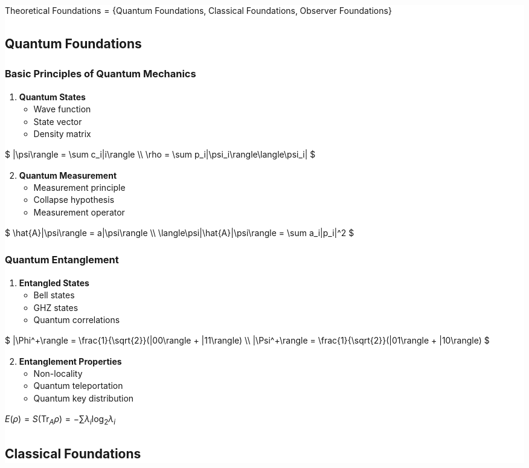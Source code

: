 $`
\text{Theoretical Foundations} = \{\text{Quantum Foundations},\;\text{Classical Foundations},\;\text{Observer Foundations}\}
`$

## Quantum Foundations

### Basic Principles of Quantum Mechanics

1. **Quantum States**
   - Wave function
   - State vector
   - Density matrix

$`
|\psi\rangle = \sum c_i|i\rangle \\
\rho = \sum p_i|\psi_i\rangle\langle\psi_i|
`$

2. **Quantum Measurement**
   - Measurement principle
   - Collapse hypothesis
   - Measurement operator

$`
\hat{A}|\psi\rangle = a|\psi\rangle \\
\langle\psi|\hat{A}|\psi\rangle = \sum a_i|p_i|^2
`$

### Quantum Entanglement

1. **Entangled States**
   - Bell states
   - GHZ states
   - Quantum correlations

$`
|\Phi^+\rangle = \frac{1}{\sqrt{2}}(|00\rangle + |11\rangle) \\
|\Psi^+\rangle = \frac{1}{\sqrt{2}}(|01\rangle + |10\rangle)
`$

2. **Entanglement Properties**
   - Non-locality
   - Quantum teleportation
   - Quantum key distribution

$`
E(\rho) = S(\text{Tr}_A\rho) = -\sum\lambda_i\log_2\lambda_i
`$

## Classical Foundations
